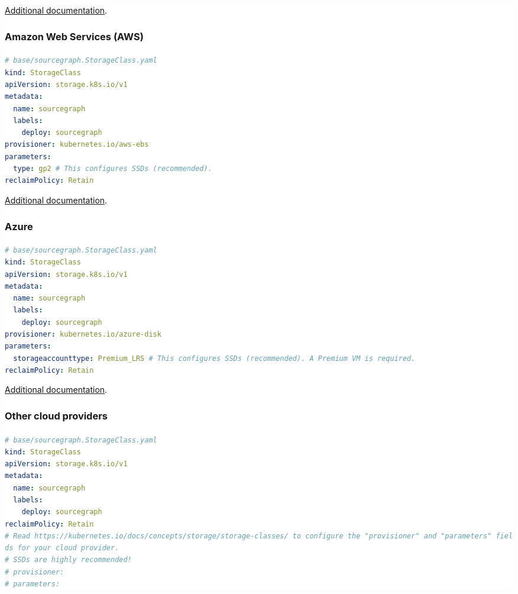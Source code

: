 [Additional documentation](https://kubernetes.io/docs/concepts/storage/storage-classes/#gce-pd).

### Amazon Web Services (AWS)

```yaml
# base/sourcegraph.StorageClass.yaml
kind: StorageClass
apiVersion: storage.k8s.io/v1
metadata:
  name: sourcegraph
  labels:
    deploy: sourcegraph
provisioner: kubernetes.io/aws-ebs
parameters:
  type: gp2 # This configures SSDs (recommended).
reclaimPolicy: Retain
```

[Additional documentation](https://kubernetes.io/docs/concepts/storage/storage-classes/#aws-ebs).

### Azure

```yaml
# base/sourcegraph.StorageClass.yaml
kind: StorageClass
apiVersion: storage.k8s.io/v1
metadata:
  name: sourcegraph
  labels:
    deploy: sourcegraph
provisioner: kubernetes.io/azure-disk
parameters:
  storageaccounttype: Premium_LRS # This configures SSDs (recommended). A Premium VM is required.
reclaimPolicy: Retain
```

[Additional documentation](https://kubernetes.io/docs/concepts/storage/storage-classes/#azure-disk).

### Other cloud providers

```yaml
# base/sourcegraph.StorageClass.yaml
kind: StorageClass
apiVersion: storage.k8s.io/v1
metadata:
  name: sourcegraph
  labels:
    deploy: sourcegraph
reclaimPolicy: Retain
# Read https://kubernetes.io/docs/concepts/storage/storage-classes/ to configure the "provisioner" and "parameters" fields for your cloud provider.
# SSDs are highly recommended!
# provisioner:
# parameters:
```
